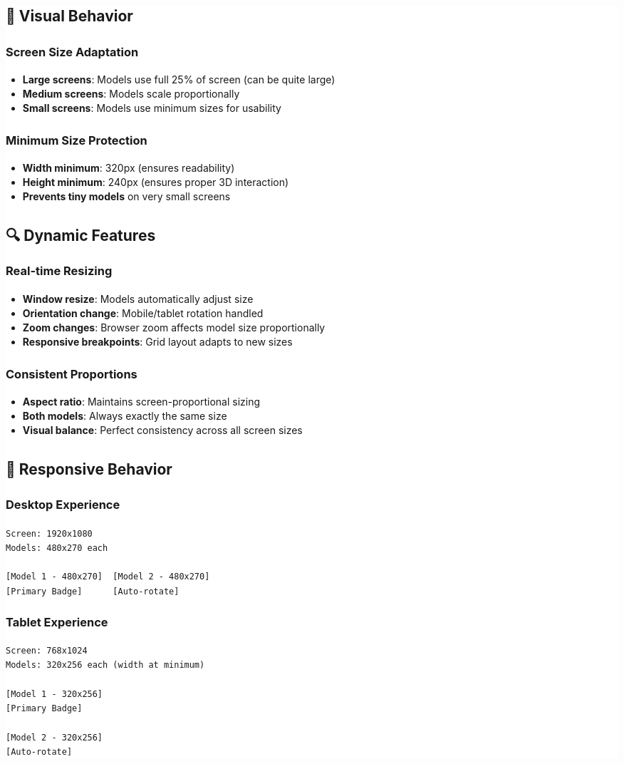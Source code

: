 ## 🎨 Visual Behavior

### Screen Size Adaptation

- **Large screens**: Models use full 25% of screen (can be quite large)
- **Medium screens**: Models scale proportionally
- **Small screens**: Models use minimum sizes for usability

### Minimum Size Protection

- **Width minimum**: 320px (ensures readability)
- **Height minimum**: 240px (ensures proper 3D interaction)
- **Prevents tiny models** on very small screens

## 🔍 Dynamic Features

### Real-time Resizing

- **Window resize**: Models automatically adjust size
- **Orientation change**: Mobile/tablet rotation handled
- **Zoom changes**: Browser zoom affects model size proportionally
- **Responsive breakpoints**: Grid layout adapts to new sizes

### Consistent Proportions

- **Aspect ratio**: Maintains screen-proportional sizing
- **Both models**: Always exactly the same size
- **Visual balance**: Perfect consistency across all screen sizes

## 📱 Responsive Behavior

### Desktop Experience

```
Screen: 1920x1080
Models: 480x270 each

[Model 1 - 480x270]  [Model 2 - 480x270]
[Primary Badge]      [Auto-rotate]
```

### Tablet Experience

```
Screen: 768x1024
Models: 320x256 each (width at minimum)

[Model 1 - 320x256]
[Primary Badge]

[Model 2 - 320x256]
[Auto-rotate]
```
